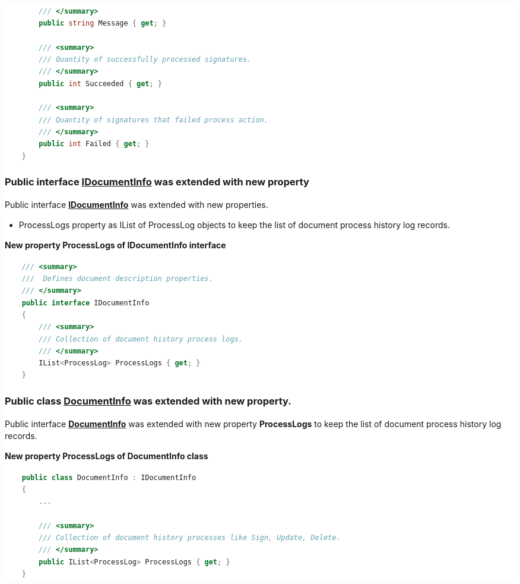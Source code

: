 ```csharp
        /// </summary>
        public string Message { get; }

        /// <summary>
        /// Quantity of successfully processed signatures.
        /// </summary>
        public int Succeeded { get; }

        /// <summary>
        /// Quantity of signatures that failed process action.
        /// </summary>
        public int Failed { get; }
    }
```

### Public interface [IDocumentInfo](https://apireference.groupdocs.com/signature/net/groupdocs.signature.domain/idocumentinfo) was extended with new property

Public interface **[IDocumentInfo](https://apireference.groupdocs.com/signature/net/groupdocs.signature.domain/idocumentinfo)** was extended with new properties. 

* ProcessLogs property as IList of ProcessLog objects to keep the list of document process history log records.

**New property ProcessLogs of IDocumentInfo interface**

```csharp
    /// <summary>
    ///  Defines document description properties.
    /// </summary>
    public interface IDocumentInfo
	{
        /// <summary>
        /// Collection of document history process logs.
        /// </summary>
        IList<ProcessLog> ProcessLogs { get; }
	}
```

### Public class [DocumentInfo](https://apireference.groupdocs.com/signature/net/groupdocs.signature.domain/documentinfo) was extended with new property.

Public interface **[DocumentInfo](https://apireference.groupdocs.com/signature/net/groupdocs.signature.domain/documentinfo)** was extended with new property **ProcessLogs** to keep the list of document process history log records.

**New property ProcessLogs of DocumentInfo class**

```csharp
    public class DocumentInfo : IDocumentInfo
	{
        ...
        
        /// <summary>
        /// Collection of document history processes like Sign, Update, Delete.
        /// </summary>
        public IList<ProcessLog> ProcessLogs { get; }
	}
```
